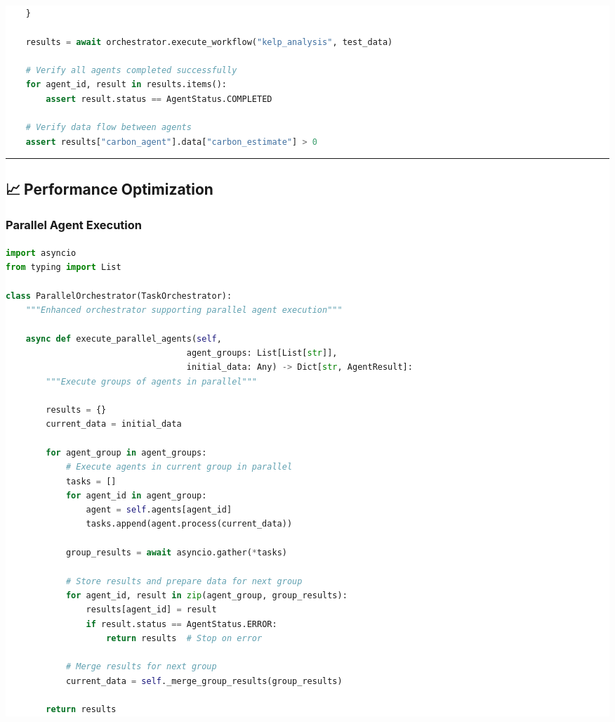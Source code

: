 ```python
    }

    results = await orchestrator.execute_workflow("kelp_analysis", test_data)

    # Verify all agents completed successfully
    for agent_id, result in results.items():
        assert result.status == AgentStatus.COMPLETED

    # Verify data flow between agents
    assert results["carbon_agent"].data["carbon_estimate"] > 0
```

---

## 📈 **Performance Optimization**

### **Parallel Agent Execution**

```python
import asyncio
from typing import List

class ParallelOrchestrator(TaskOrchestrator):
    """Enhanced orchestrator supporting parallel agent execution"""

    async def execute_parallel_agents(self,
                                    agent_groups: List[List[str]],
                                    initial_data: Any) -> Dict[str, AgentResult]:
        """Execute groups of agents in parallel"""

        results = {}
        current_data = initial_data

        for agent_group in agent_groups:
            # Execute agents in current group in parallel
            tasks = []
            for agent_id in agent_group:
                agent = self.agents[agent_id]
                tasks.append(agent.process(current_data))

            group_results = await asyncio.gather(*tasks)

            # Store results and prepare data for next group
            for agent_id, result in zip(agent_group, group_results):
                results[agent_id] = result
                if result.status == AgentStatus.ERROR:
                    return results  # Stop on error

            # Merge results for next group
            current_data = self._merge_group_results(group_results)

        return results
```
